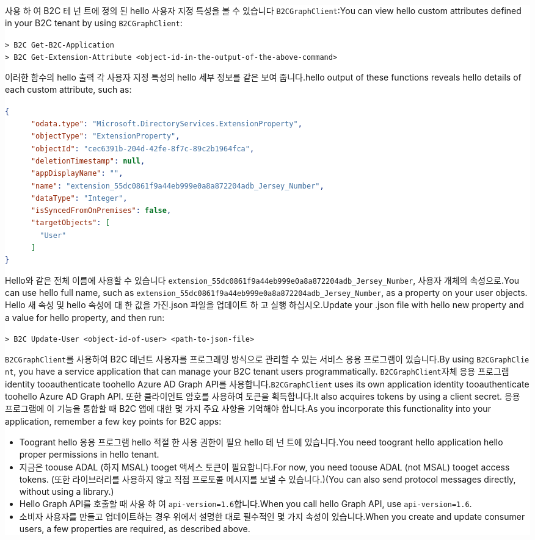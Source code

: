 <span data-ttu-id="986fa-241">사용 하 여 B2C 테 넌 트에 정의 된 hello 사용자 지정 특성을 볼 수 있습니다 `B2CGraphClient`:</span><span class="sxs-lookup"><span data-stu-id="986fa-241">You can view hello custom attributes defined in your B2C tenant by using `B2CGraphClient`:</span></span>

```
> B2C Get-B2C-Application
> B2C Get-Extension-Attribute <object-id-in-the-output-of-the-above-command>
```

<span data-ttu-id="986fa-242">이러한 함수의 hello 출력 각 사용자 지정 특성의 hello 세부 정보를 같은 보여 줍니다.</span><span class="sxs-lookup"><span data-stu-id="986fa-242">hello output of these functions reveals hello details of each custom attribute, such as:</span></span>

```JSON
{
      "odata.type": "Microsoft.DirectoryServices.ExtensionProperty",
      "objectType": "ExtensionProperty",
      "objectId": "cec6391b-204d-42fe-8f7c-89c2b1964fca",
      "deletionTimestamp": null,
      "appDisplayName": "",
      "name": "extension_55dc0861f9a44eb999e0a8a872204adb_Jersey_Number",
      "dataType": "Integer",
      "isSyncedFromOnPremises": false,
      "targetObjects": [
        "User"
      ]
}
```

<span data-ttu-id="986fa-243">Hello와 같은 전체 이름에 사용할 수 있습니다 `extension_55dc0861f9a44eb999e0a8a872204adb_Jersey_Number`, 사용자 개체의 속성으로.</span><span class="sxs-lookup"><span data-stu-id="986fa-243">You can use hello full name, such as `extension_55dc0861f9a44eb999e0a8a872204adb_Jersey_Number`, as a property on your user objects.</span></span>  <span data-ttu-id="986fa-244">Hello 새 속성 및 hello 속성에 대 한 값을 가진.json 파일을 업데이트 하 고 실행 하십시오.</span><span class="sxs-lookup"><span data-stu-id="986fa-244">Update your .json file with hello new property and a value for hello property, and then run:</span></span>

```
> B2C Update-User <object-id-of-user> <path-to-json-file>
```

<span data-ttu-id="986fa-245">`B2CGraphClient`를 사용하여 B2C 테넌트 사용자를 프로그래밍 방식으로 관리할 수 있는 서비스 응용 프로그램이 있습니다.</span><span class="sxs-lookup"><span data-stu-id="986fa-245">By using `B2CGraphClient`, you have a service application that can manage your B2C tenant users programmatically.</span></span> <span data-ttu-id="986fa-246">`B2CGraphClient`자체 응용 프로그램 identity tooauthenticate toohello Azure AD Graph API를 사용합니다.</span><span class="sxs-lookup"><span data-stu-id="986fa-246">`B2CGraphClient` uses its own application identity tooauthenticate toohello Azure AD Graph API.</span></span> <span data-ttu-id="986fa-247">또한 클라이언트 암호를 사용하여 토큰을 획득합니다.</span><span class="sxs-lookup"><span data-stu-id="986fa-247">It also acquires tokens by using a client secret.</span></span> <span data-ttu-id="986fa-248">응용 프로그램에 이 기능을 통합할 때 B2C 앱에 대한 몇 가지 주요 사항을 기억해야 합니다.</span><span class="sxs-lookup"><span data-stu-id="986fa-248">As you incorporate this functionality into your application, remember a few key points for B2C apps:</span></span>

* <span data-ttu-id="986fa-249">Toogrant hello 응용 프로그램 hello 적절 한 사용 권한이 필요 hello 테 넌 트에 있습니다.</span><span class="sxs-lookup"><span data-stu-id="986fa-249">You need toogrant hello application hello proper permissions in hello tenant.</span></span>
* <span data-ttu-id="986fa-250">지금은 toouse ADAL (하지 MSAL) tooget 액세스 토큰이 필요합니다.</span><span class="sxs-lookup"><span data-stu-id="986fa-250">For now, you need toouse ADAL (not MSAL) tooget access tokens.</span></span> <span data-ttu-id="986fa-251">(또한 라이브러리를 사용하지 않고 직접 프로토콜 메시지를 보낼 수 있습니다.)</span><span class="sxs-lookup"><span data-stu-id="986fa-251">(You can also send protocol messages directly, without using a library.)</span></span>
* <span data-ttu-id="986fa-252">Hello Graph API를 호출할 때 사용 하 여 `api-version=1.6`합니다.</span><span class="sxs-lookup"><span data-stu-id="986fa-252">When you call hello Graph API, use `api-version=1.6`.</span></span>
* <span data-ttu-id="986fa-253">소비자 사용자를 만들고 업데이트하는 경우 위에서 설명한 대로 필수적인 몇 가지 속성이 있습니다.</span><span class="sxs-lookup"><span data-stu-id="986fa-253">When you create and update consumer users, a few properties are required, as described above.</span></span>

